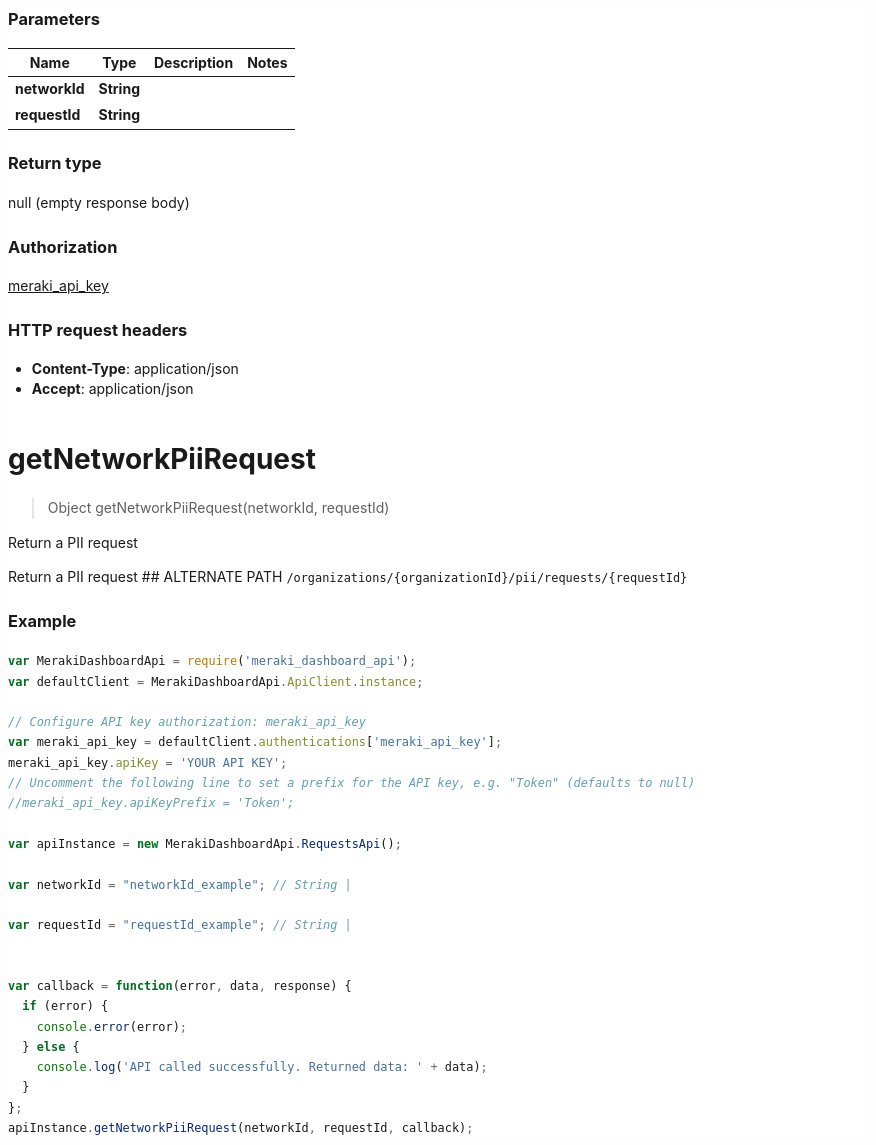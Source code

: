 ### Parameters

Name | Type | Description  | Notes
------------- | ------------- | ------------- | -------------
 **networkId** | **String**|  | 
 **requestId** | **String**|  | 

### Return type

null (empty response body)

### Authorization

[meraki_api_key](../README.md#meraki_api_key)

### HTTP request headers

 - **Content-Type**: application/json
 - **Accept**: application/json

<a name="getNetworkPiiRequest"></a>
# **getNetworkPiiRequest**
> Object getNetworkPiiRequest(networkId, requestId)

Return a PII request

Return a PII request  ## ALTERNATE PATH  ``` /organizations/{organizationId}/pii/requests/{requestId} ```

### Example
```javascript
var MerakiDashboardApi = require('meraki_dashboard_api');
var defaultClient = MerakiDashboardApi.ApiClient.instance;

// Configure API key authorization: meraki_api_key
var meraki_api_key = defaultClient.authentications['meraki_api_key'];
meraki_api_key.apiKey = 'YOUR API KEY';
// Uncomment the following line to set a prefix for the API key, e.g. "Token" (defaults to null)
//meraki_api_key.apiKeyPrefix = 'Token';

var apiInstance = new MerakiDashboardApi.RequestsApi();

var networkId = "networkId_example"; // String | 

var requestId = "requestId_example"; // String | 


var callback = function(error, data, response) {
  if (error) {
    console.error(error);
  } else {
    console.log('API called successfully. Returned data: ' + data);
  }
};
apiInstance.getNetworkPiiRequest(networkId, requestId, callback);
```
